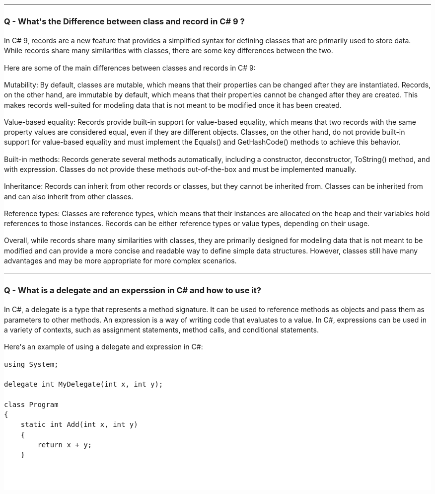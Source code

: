 -----------------------------------------------------------------------------------
### Q - What's the Difference between class and record in C# 9 ?
In C# 9, records are a new feature that provides a simplified syntax for defining classes that are primarily used to store data. While records share many similarities with classes, there are some key differences between the two.

Here are some of the main differences between classes and records in C# 9:

Mutability: By default, classes are mutable, which means that their properties can be changed after they are instantiated. Records, on the other hand, are immutable by default, which means that their properties cannot be changed after they are created. This makes records well-suited for modeling data that is not meant to be modified once it has been created.

Value-based equality: Records provide built-in support for value-based equality, which means that two records with the same property values are considered equal, even if they are different objects. Classes, on the other hand, do not provide built-in support for value-based equality and must implement the Equals() and GetHashCode() methods to achieve this behavior.

Built-in methods: Records generate several methods automatically, including a constructor, deconstructor, ToString() method, and with expression. Classes do not provide these methods out-of-the-box and must be implemented manually.

Inheritance: Records can inherit from other records or classes, but they cannot be inherited from. Classes can be inherited from and can also inherit from other classes.

Reference types: Classes are reference types, which means that their instances are allocated on the heap and their variables hold references to those instances. Records can be either reference types or value types, depending on their usage.

Overall, while records share many similarities with classes, they are primarily designed for modeling data that is not meant to be modified and can provide a more concise and readable way to define simple data structures. However, classes still have many advantages and may be more appropriate for more complex scenarios.

-----------------------------------------------------------------------------------
### Q - What is a delegate and an experssion in C# and how to use it?
In C#, a delegate is a type that represents a method signature. It can be used to reference methods as objects and pass them as parameters to other methods. An expression is a way of writing code that evaluates to a value. In C#, expressions can be used in a variety of contexts, such as assignment statements, method calls, and conditional statements.

Here's an example of using a delegate and expression in C#:

<pre>
using System;

delegate int MyDelegate(int x, int y);

class Program
{
    static int Add(int x, int y)
    {
        return x + y;
    }
